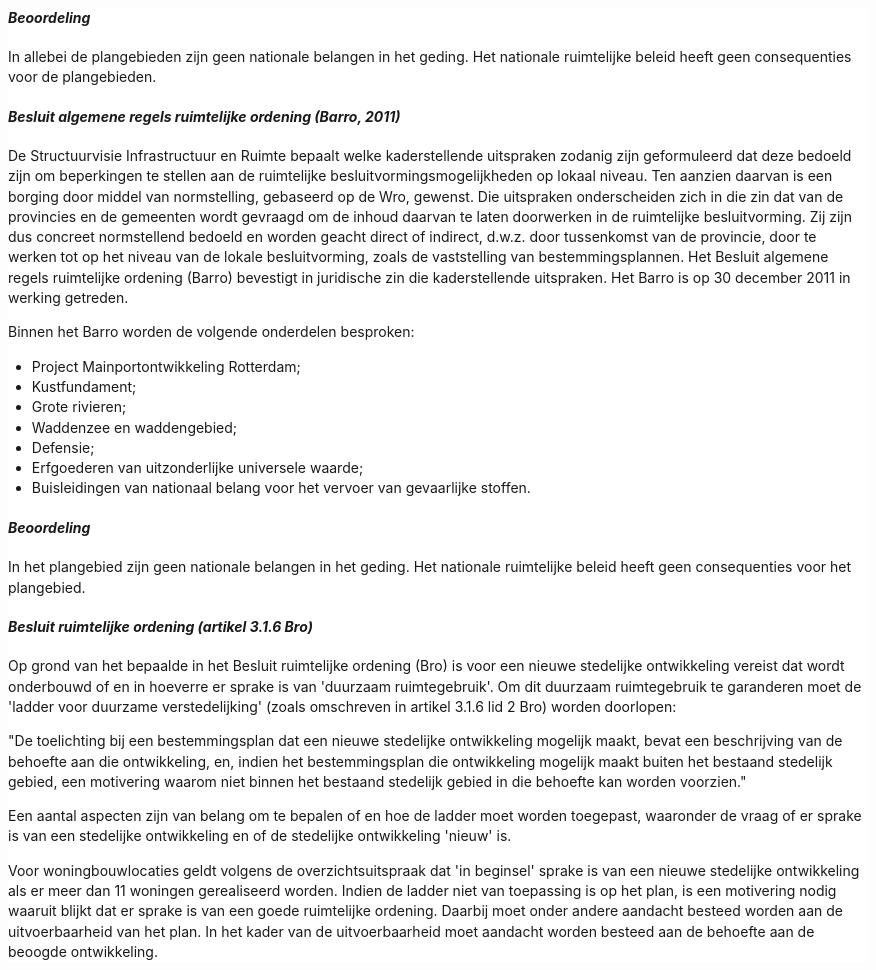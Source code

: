 #### *Beoordeling*

In allebei de plangebieden zijn geen nationale belangen in het geding. Het nationale ruimtelijke beleid heeft geen consequenties voor de plangebieden.

#### *Besluit algemene regels ruimtelijke ordening (Barro, 2011)*

De Structuurvisie Infrastructuur en Ruimte bepaalt welke kaderstellende uitspraken zodanig zijn geformuleerd dat deze bedoeld zijn om beperkingen te stellen aan de ruimtelijke besluitvormingsmogelijkheden op lokaal niveau. Ten aanzien daarvan is een borging door middel van normstelling, gebaseerd op de Wro, gewenst. Die uitspraken onderscheiden zich in die zin dat van de provincies en de gemeenten wordt gevraagd om de inhoud daarvan te laten doorwerken in de ruimtelijke besluitvorming. Zij zijn dus concreet normstellend bedoeld en worden geacht direct of indirect, d.w.z. door tussenkomst van de provincie, door te werken tot op het niveau van de lokale besluitvorming, zoals de vaststelling van bestemmingsplannen. Het Besluit algemene regels ruimtelijke ordening (Barro) bevestigt in juridische zin die kaderstellende uitspraken. Het Barro is op 30 december 2011 in werking getreden.

Binnen het Barro worden de volgende onderdelen besproken:

- Project Mainportontwikkeling Rotterdam;
- Kustfundament;
- Grote rivieren;
- Waddenzee en waddengebied;
- Defensie;
- Erfgoederen van uitzonderlijke universele waarde;
- Buisleidingen van nationaal belang voor het vervoer van gevaarlijke stoffen.

#### *Beoordeling*

In het plangebied zijn geen nationale belangen in het geding. Het nationale ruimtelijke beleid heeft geen consequenties voor het plangebied.

#### *Besluit ruimtelijke ordening (artikel 3.1.6 Bro)*

Op grond van het bepaalde in het Besluit ruimtelijke ordening (Bro) is voor een nieuwe stedelijke ontwikkeling vereist dat wordt onderbouwd of en in hoeverre er sprake is van 'duurzaam ruimtegebruik'. Om dit duurzaam ruimtegebruik te garanderen moet de 'ladder voor duurzame verstedelijking' (zoals omschreven in artikel 3.1.6 lid 2 Bro) worden doorlopen:

"De toelichting bij een bestemmingsplan dat een nieuwe stedelijke ontwikkeling mogelijk maakt, bevat een beschrijving van de behoefte aan die ontwikkeling, en, indien het bestemmingsplan die ontwikkeling mogelijk maakt buiten het bestaand stedelijk gebied, een motivering waarom niet binnen het bestaand stedelijk gebied in die behoefte kan worden voorzien."

Een aantal aspecten zijn van belang om te bepalen of en hoe de ladder moet worden toegepast, waaronder de vraag of er sprake is van een stedelijke ontwikkeling en of de stedelijke ontwikkeling 'nieuw' is.

Voor woningbouwlocaties geldt volgens de overzichtsuitspraak dat 'in beginsel' sprake is van een nieuwe stedelijke ontwikkeling als er meer dan 11 woningen gerealiseerd worden. Indien de ladder niet van toepassing is op het plan, is een motivering nodig waaruit blijkt dat er sprake is van een goede ruimtelijke ordening. Daarbij moet onder andere aandacht besteed worden aan de uitvoerbaarheid van het plan. In het kader van de uitvoerbaarheid moet aandacht worden besteed aan de behoefte aan de beoogde ontwikkeling.
